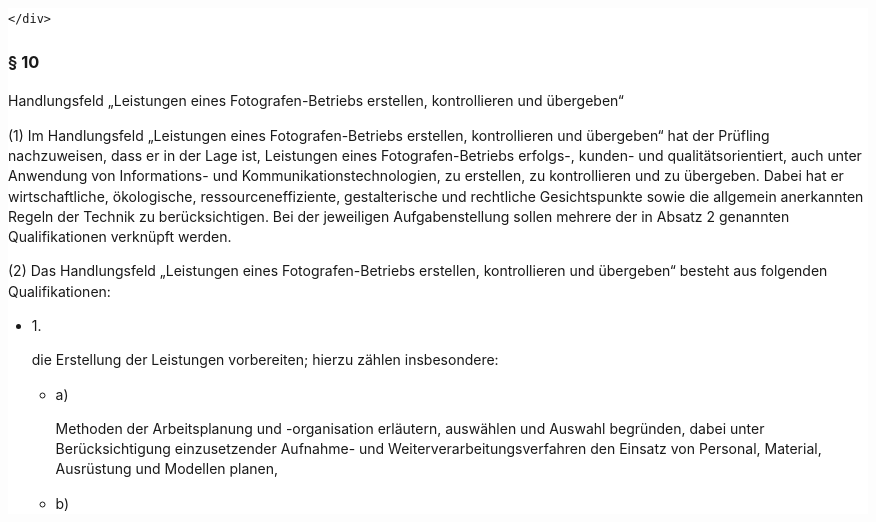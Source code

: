     </div>

</div>

</div>

</div>

</div>

<span id="BJNR140400019BJNE001100000.html"></span>

### § 10  
Handlungsfeld „Leistungen eines Fotografen-Betriebs erstellen, kontrollieren und übergeben“

<div>

<div class="jnhtml">

<div>

<div class="jurAbsatz">

(1) Im Handlungsfeld „Leistungen eines Fotografen-Betriebs erstellen,
kontrollieren und übergeben“ hat der Prüfling nachzuweisen, dass er in
der Lage ist, Leistungen eines Fotografen-Betriebs erfolgs-, kunden- und
qualitätsorientiert, auch unter Anwendung von Informations- und
Kommunikationstechnologien, zu erstellen, zu kontrollieren und zu
übergeben. Dabei hat er wirtschaftliche, ökologische,
ressourceneffiziente, gestalterische und rechtliche Gesichtspunkte sowie
die allgemein anerkannten Regeln der Technik zu berücksichtigen. Bei der
jeweiligen Aufgabenstellung sollen mehrere der in Absatz 2 genannten
Qualifikationen verknüpft werden.

</div>

<div class="jurAbsatz">

(2) Das Handlungsfeld „Leistungen eines Fotografen-Betriebs erstellen,
kontrollieren und übergeben“ besteht aus folgenden Qualifikationen:

  - 1\.
    
    <div>
    
    die Erstellung der Leistungen vorbereiten; hierzu zählen
    insbesondere:
    
      - a)
        
        <div>
        
        Methoden der Arbeitsplanung und -organisation erläutern,
        auswählen und Auswahl begründen, dabei unter Berücksichtigung
        einzusetzender Aufnahme- und Weiterverarbeitungsverfahren den
        Einsatz von Personal, Material, Ausrüstung und Modellen planen,
        
        </div>
    
      - b)
        
